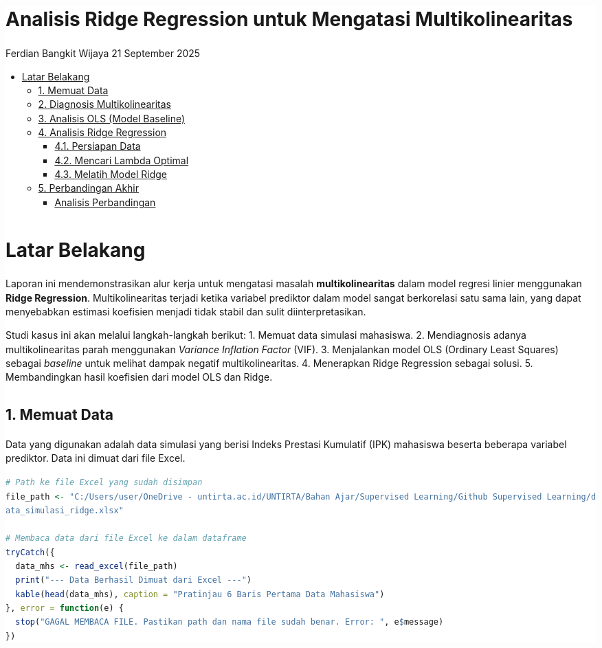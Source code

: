 Analisis Ridge Regression untuk Mengatasi Multikolinearitas
================
Ferdian Bangkit Wijaya
21 September 2025

- [Latar Belakang](#latar-belakang)
  - [1. Memuat Data](#1-memuat-data)
  - [2. Diagnosis Multikolinearitas](#2-diagnosis-multikolinearitas)
  - [3. Analisis OLS (Model Baseline)](#3-analisis-ols-model-baseline)
  - [4. Analisis Ridge Regression](#4-analisis-ridge-regression)
    - [4.1. Persiapan Data](#41-persiapan-data)
    - [4.2. Mencari Lambda Optimal](#42-mencari-lambda-optimal)
    - [4.3. Melatih Model Ridge](#43-melatih-model-ridge)
  - [5. Perbandingan Akhir](#5-perbandingan-akhir)
    - [Analisis Perbandingan](#analisis-perbandingan)

# Latar Belakang

Laporan ini mendemonstrasikan alur kerja untuk mengatasi masalah
**multikolinearitas** dalam model regresi linier menggunakan **Ridge
Regression**. Multikolinearitas terjadi ketika variabel prediktor dalam
model sangat berkorelasi satu sama lain, yang dapat menyebabkan estimasi
koefisien menjadi tidak stabil dan sulit diinterpretasikan.

Studi kasus ini akan melalui langkah-langkah berikut: 1. Memuat data
simulasi mahasiswa. 2. Mendiagnosis adanya multikolinearitas parah
menggunakan *Variance Inflation Factor* (VIF). 3. Menjalankan model OLS
(Ordinary Least Squares) sebagai *baseline* untuk melihat dampak negatif
multikolinearitas. 4. Menerapkan Ridge Regression sebagai solusi. 5.
Membandingkan hasil koefisien dari model OLS dan Ridge.

## 1. Memuat Data

Data yang digunakan adalah data simulasi yang berisi Indeks Prestasi
Kumulatif (IPK) mahasiswa beserta beberapa variabel prediktor. Data ini
dimuat dari file Excel.

``` r
# Path ke file Excel yang sudah disimpan
file_path <- "C:/Users/user/OneDrive - untirta.ac.id/UNTIRTA/Bahan Ajar/Supervised Learning/Github Supervised Learning/data_simulasi_ridge.xlsx"

# Membaca data dari file Excel ke dalam dataframe
tryCatch({
  data_mhs <- read_excel(file_path)
  print("--- Data Berhasil Dimuat dari Excel ---")
  kable(head(data_mhs), caption = "Pratinjau 6 Baris Pertama Data Mahasiswa")
}, error = function(e) {
  stop("GAGAL MEMBACA FILE. Pastikan path dan nama file sudah benar. Error: ", e$message)
})
```
